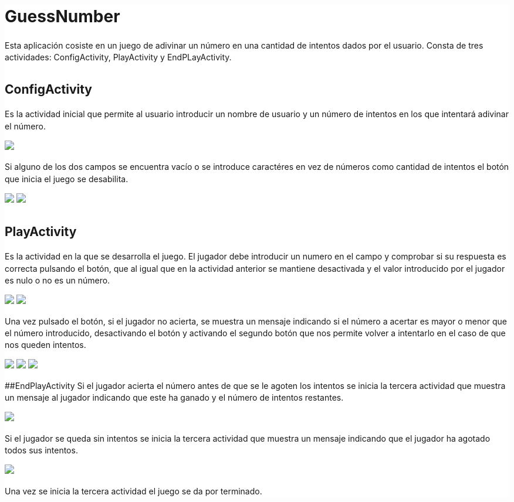# GuessNumber
Esta aplicación cosiste en un juego de adivinar un número en una cantidad de intentos dados 
por el usuario.
Consta de tres actividades: ConfigActivity, PlayActivity y EndPLayActivity.

## ConfigActivity
Es la actividad inicial que permite al usuario introducir un nombre de usuario y un número de intentos
en los que intentará adivinar el número.

<img src = "https://user-images.githubusercontent.com/114061904/195996828-13874fc5-83c1-45e1-886c-7c3e59fee0e3.png" height = "500">

Si alguno de los dos campos se encuentra vacío o se introduce caractéres en vez de números como cantidad 
de intentos el botón que inicia el juego se desabilita.

<img src = "https://user-images.githubusercontent.com/114061904/195996842-a8db090b-38b6-4795-a1d6-77e922d1422a.png" height = "500">

<img src = "https://user-images.githubusercontent.com/114061904/195996856-e362536e-bef0-4953-bd63-a9d1475c8d1a.png" height = "500">

## PlayActivity
Es la actividad en la que se desarrolla el juego. El jugador debe introducir un numero en el campo y
comprobar si su respuesta es correcta pulsando el botón, que al igual que en la actividad anterior se
mantiene desactivada y el valor introducido por el jugador es nulo o no es un número.

<img src = "https://user-images.githubusercontent.com/114061904/195996882-368da816-df75-4f6f-a250-3e418c69e690.png" height = "500">

<img src = "https://user-images.githubusercontent.com/114061904/195996893-381757e7-49bb-40fb-90e2-acaef62c00c8.png" height = "500">

Una vez pulsado el botón, si el jugador no acierta, se muestra un mensaje indicando si el número a acertar
es mayor o menor que el número introducido, desactivando el botón y activando el segundo botón que nos permite
volver a intentarlo en el caso de que nos queden intentos.

<img src = "https://user-images.githubusercontent.com/114061904/195996908-59c69a23-70e9-43a3-9a87-c0b645cc7a28.png" height = "500">

<img src = "https://user-images.githubusercontent.com/114061904/195996919-2202f7b9-ec29-43df-94d4-cf75d6b1d811.png" height = "500">

<img src = "https://user-images.githubusercontent.com/114061904/195997010-de77ee3d-f766-46f2-9d76-10b74eb300d4.png" height = "500">

##EndPlayActivity
Si el jugador acierta el número antes de que se le agoten los intentos se inicia la tercera actividad
que muestra un mensaje al jugador indicando que este ha ganado y el número de intentos restantes.

<img src = "https://user-images.githubusercontent.com/114061904/196004041-bac6d16a-04dd-45b8-b518-2c23c92677e0.png" height = "500">

Si el jugador se queda sin intentos se inicia la tercera actividad que muestra un mensaje indicando
que el jugador ha agotado todos sus intentos.

<img src = "https://user-images.githubusercontent.com/114061904/195997102-96cc8175-5bd9-4dbb-a046-70c3e780becb.png" height = "500">

Una vez se inicia la tercera actividad el juego se da por terminado.
